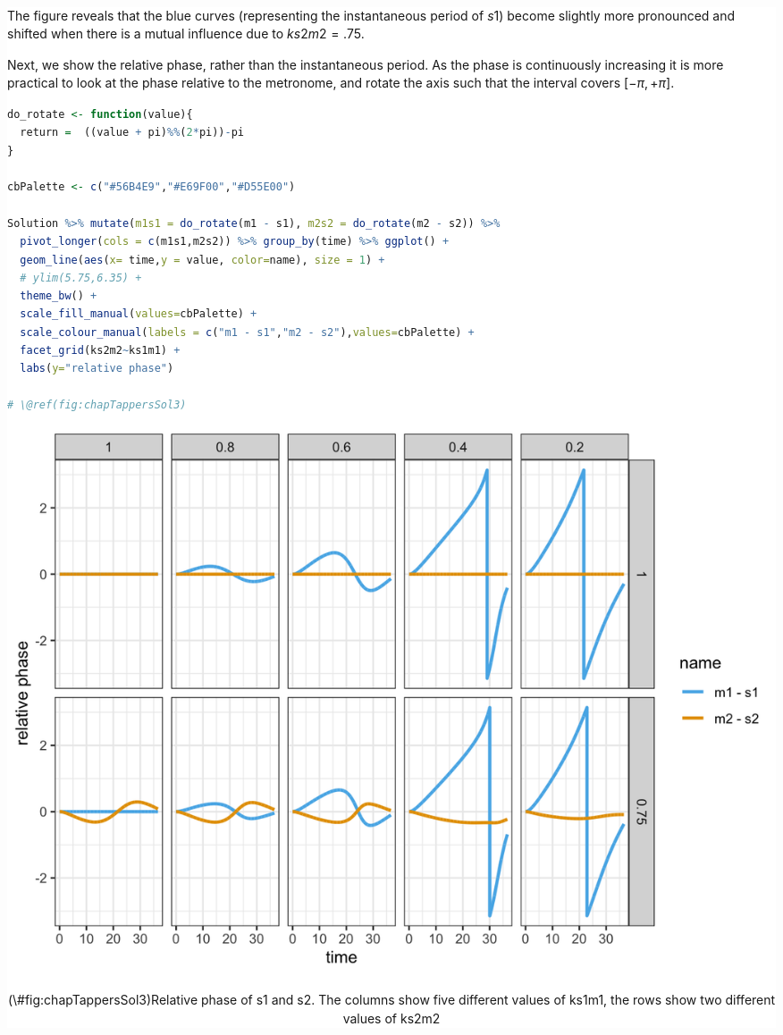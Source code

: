 The figure reveals that the blue curves (representing the instantaneous period of $s1$) become slightly more pronounced and shifted when there is a mutual influence due to $ks2m2 = .75$. 

Next, we show the relative phase, rather than the instantaneous period.
As the phase is continuously increasing it is more practical to look at the phase relative to the metronome, and rotate the axis such that the interval covers $[-\pi,+\pi]$.


``` r
do_rotate <- function(value){
  return =  ((value + pi)%%(2*pi))-pi
}

cbPalette <- c("#56B4E9","#E69F00","#D55E00")

Solution %>% mutate(m1s1 = do_rotate(m1 - s1), m2s2 = do_rotate(m2 - s2)) %>% 
  pivot_longer(cols = c(m1s1,m2s2)) %>% group_by(time) %>% ggplot() +
  geom_line(aes(x= time,y = value, color=name), size = 1) + 
  # ylim(5.75,6.35) +
  theme_bw() +
  scale_fill_manual(values=cbPalette) +
  scale_colour_manual(labels = c("m1 - s1","m2 - s2"),values=cbPalette) +
  facet_grid(ks2m2~ks1m1) +
  labs(y="relative phase")

# \@ref(fig:chapTappersSol3)
```

<div class="figure" style="text-align: center">
<img src="08_chapTappers_files/figure-html/chapTappersSol3-1.png" alt="Relative phase of s1 and s2. The columns show five different values of ks1m1, the rows show two different values of ks2m2" width="100%" />
<p class="caption">(\#fig:chapTappersSol3)Relative phase of s1 and s2. The columns show five different values of ks1m1, the rows show two different values of ks2m2</p>
</div>
